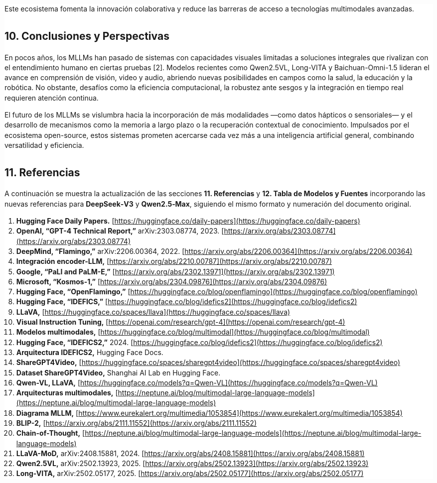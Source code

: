 Este ecosistema fomenta la innovación colaborativa y reduce las barreras de acceso a tecnologías multimodales avanzadas.

## 10. Conclusiones y Perspectivas

En pocos años, los MLLMs han pasado de sistemas con capacidades visuales limitadas a soluciones integrales que rivalizan con el entendimiento humano en ciertas pruebas [2]. Modelos recientes como Qwen2.5VL, Long-VITA y Baichuan-Omni-1.5 lideran el avance en comprensión de visión, video y audio, abriendo nuevas posibilidades en campos como la salud, la educación y la robótica. No obstante, desafíos como la eficiencia computacional, la robustez ante sesgos y la integración en tiempo real requieren atención continua.

El futuro de los MLLMs se vislumbra hacia la incorporación de más modalidades —como datos hápticos o sensoriales— y el desarrollo de mecanismos como la memoria a largo plazo o la recuperación contextual de conocimiento. Impulsados por el ecosistema open-source, estos sistemas prometen acercarse cada vez más a una inteligencia artificial general, combinando versatilidad y eficiencia.

## 11. Referencias
A continuación se muestra la actualización de las secciones **11. Referencias** y **12. Tabla de Modelos y Fuentes** incorporando las nuevas referencias para **DeepSeek‑V3** y **Qwen2.5‑Max**, siguiendo el mismo formato y numeración del documento original.

1. **Hugging Face Daily Papers.** [https://huggingface.co/daily-papers](https://huggingface.co/daily-papers)  
2. **OpenAI, “GPT-4 Technical Report,”** arXiv:2303.08774, 2023. [https://arxiv.org/abs/2303.08774](https://arxiv.org/abs/2303.08774)  
3. **DeepMind, “Flamingo,”** arXiv:2206.00364, 2022. [https://arxiv.org/abs/2206.00364](https://arxiv.org/abs/2206.00364)  
4. **Integración encoder-LLM,** [https://arxiv.org/abs/2210.00787](https://arxiv.org/abs/2210.00787)  
5. **Google, “PaLI and PaLM-E,”** [https://arxiv.org/abs/2302.13971](https://arxiv.org/abs/2302.13971)  
6. **Microsoft, “Kosmos-1,”** [https://arxiv.org/abs/2304.09876](https://arxiv.org/abs/2304.09876)  
7. **Hugging Face, “OpenFlamingo,”** [https://huggingface.co/blog/openflamingo](https://huggingface.co/blog/openflamingo)  
8. **Hugging Face, “IDEFICS,”** [https://huggingface.co/blog/idefics2](https://huggingface.co/blog/idefics2)  
9. **LLaVA,** [https://huggingface.co/spaces/llava](https://huggingface.co/spaces/llava)  
10. **Visual Instruction Tuning,** [https://openai.com/research/gpt-4](https://openai.com/research/gpt-4)  
11. **Modelos multimodales,** [https://huggingface.co/blog/multimodal](https://huggingface.co/blog/multimodal)  
12. **Hugging Face, “IDEFICS2,”** 2024. [https://huggingface.co/blog/idefics2](https://huggingface.co/blog/idefics2)  
13. **Arquitectura IDEFICS2,** Hugging Face Docs.  
14. **ShareGPT4Video,** [https://huggingface.co/spaces/sharegpt4video](https://huggingface.co/spaces/sharegpt4video)  
15. **Dataset ShareGPT4Video,** Shanghai AI Lab en Hugging Face.  
16. **Qwen-VL, LLaVA,** [https://huggingface.co/models?q=Qwen-VL](https://huggingface.co/models?q=Qwen-VL)  
17. **Arquitecturas multimodales,** [https://neptune.ai/blog/multimodal-large-language-models](https://neptune.ai/blog/multimodal-large-language-models)  
18. **Diagrama MLLM,** [https://www.eurekalert.org/multimedia/1053854](https://www.eurekalert.org/multimedia/1053854)  
19. **BLIP-2,** [https://arxiv.org/abs/2111.11552](https://arxiv.org/abs/2111.11552)  
20. **Chain-of-Thought,** [https://neptune.ai/blog/multimodal-large-language-models](https://neptune.ai/blog/multimodal-large-language-models)  
21. **LLaVA-MoD,** arXiv:2408.15881, 2024. [https://arxiv.org/abs/2408.15881](https://arxiv.org/abs/2408.15881)  
22. **Qwen2.5VL,** arXiv:2502.13923, 2025. [https://arxiv.org/abs/2502.13923](https://arxiv.org/abs/2502.13923)  
23. **Long-VITA,** arXiv:2502.05177, 2025. [https://arxiv.org/abs/2502.05177](https://arxiv.org/abs/2502.05177)  